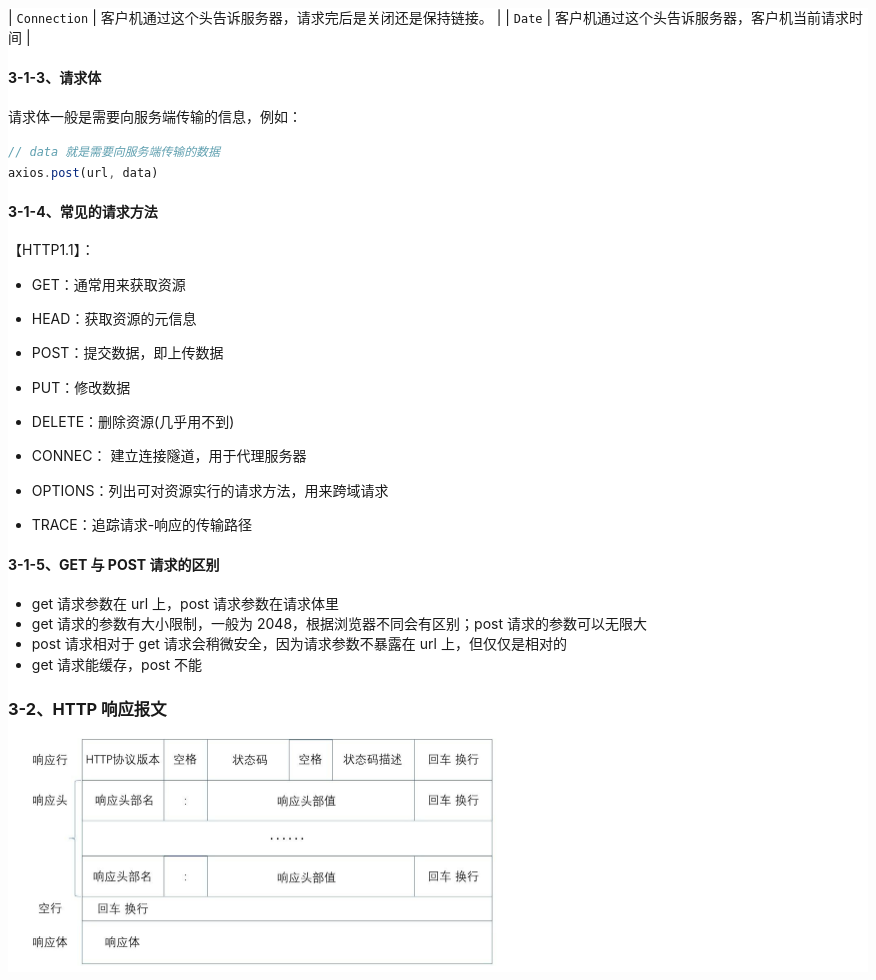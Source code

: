 | `Connection`        | 客户机通过这个头告诉服务器，请求完后是关闭还是保持链接。     |
| `Date`              | 客户机通过这个头告诉服务器，客户机当前请求时间               |



#### 3-1-3、请求体

请求体一般是需要向服务端传输的信息，例如：

```js
// data 就是需要向服务端传输的数据
axios.post(url, data)
```



#### 3-1-4、常见的请求方法

【HTTP1.1】：

- GET：通常用来获取资源

- HEAD：获取资源的元信息

- POST：提交数据，即上传数据

- PUT：修改数据

- DELETE：删除资源(几乎用不到)

- CONNEC： 建立连接隧道，用于代理服务器

- OPTIONS：列出可对资源实行的请求方法，用来跨域请求

- TRACE：追踪请求-响应的传输路径



#### 3-1-5、GET 与 POST 请求的区别

-   get 请求参数在 url 上，post 请求参数在请求体里
-   get 请求的参数有大小限制，一般为 2048，根据浏览器不同会有区别；post 请求的参数可以无限大
-   post 请求相对于 get 请求会稍微安全，因为请求参数不暴露在 url 上，但仅仅是相对的
-   get 请求能缓存，post 不能



### 3-2、HTTP 响应报文

 <img src="../imgs/img32.png" style="zoom:50%;" />
